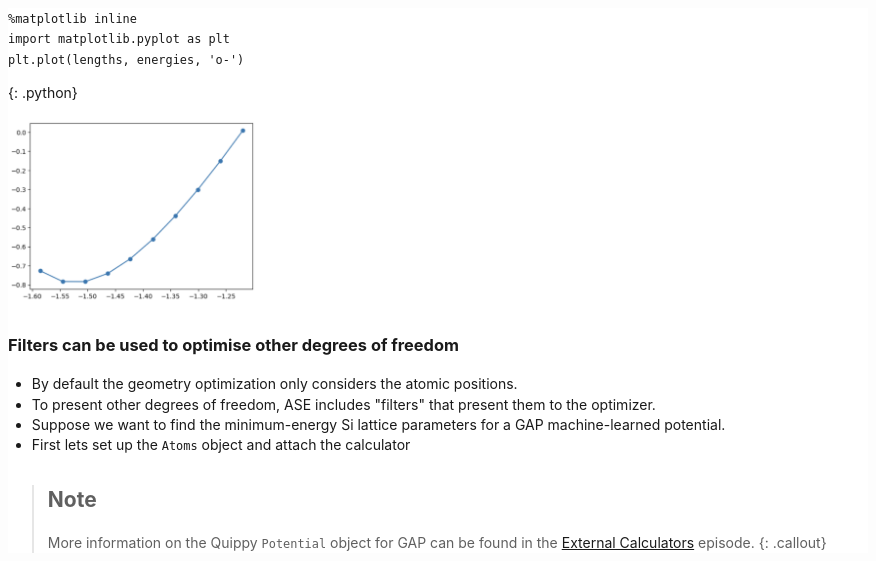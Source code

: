 ~~~
%matplotlib inline
import matplotlib.pyplot as plt
plt.plot(lengths, energies, 'o-')
~~~
{: .python}

<img src="../fig/Cu_bondlength.png" alt="energy as a function of C-C bondlength" width="250">

### Filters can be used to optimise other degrees of freedom

- By default the geometry optimization only considers the atomic positions. 
- To present other degrees of freedom, ASE includes "filters" that present them to the optimizer.
- Suppose we want to find the minimum-energy Si lattice parameters for a GAP machine-learned potential.
- First lets set up the `Atoms` object and attach the calculator

> ## Note
> More information on the Quippy `Potential` object for GAP can be found in the [External Calculators](https://ase-workshop-2023.github.io/tutorial/07-external-calculators) episode.
{: .callout}
